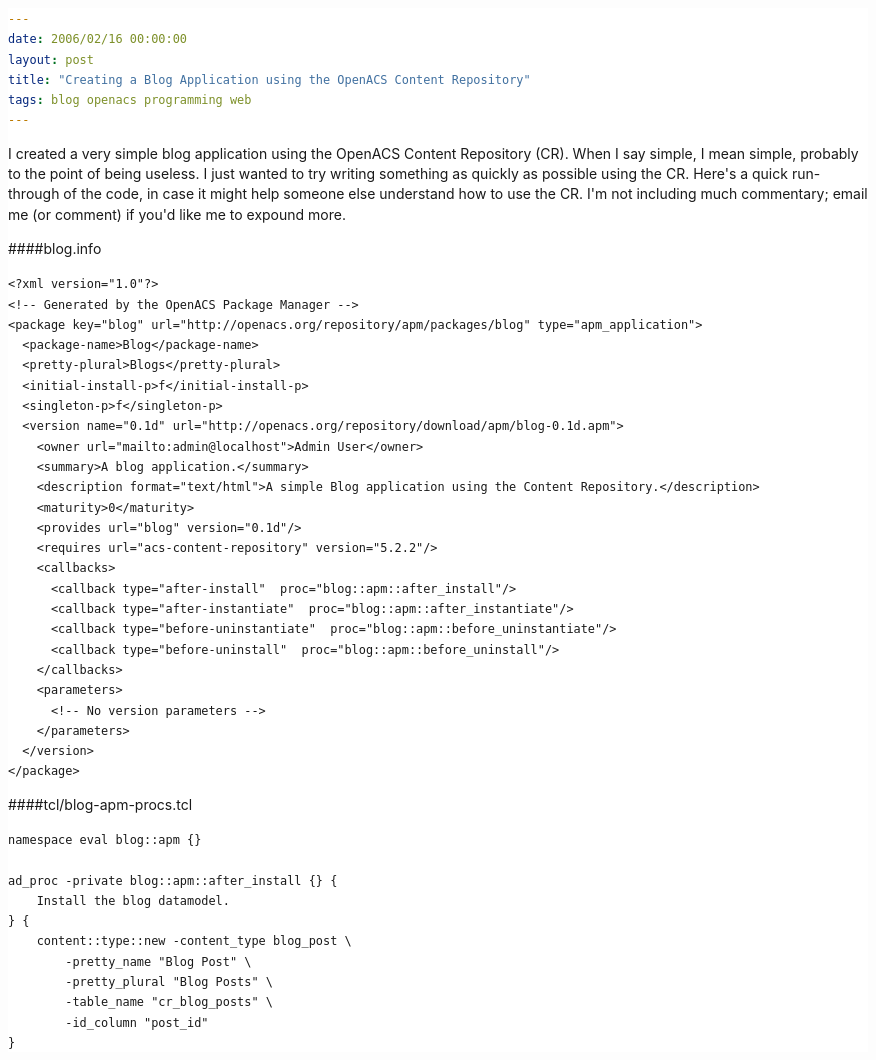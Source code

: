 ```yaml
---
date: 2006/02/16 00:00:00
layout: post
title: "Creating a Blog Application using the OpenACS Content Repository"
tags: blog openacs programming web
---
```


I created a very simple blog application using the OpenACS Content Repository (CR). When I say simple, I mean simple, probably to the point of being useless. I just wanted to try writing something as quickly as possible using the CR. Here's a quick run-through of the code, in case it might help someone else understand how to use the CR. I'm not including much commentary; email me (or comment) if you'd like me to expound more.

####blog.info

    <?xml version="1.0"?> 
    <!-- Generated by the OpenACS Package Manager -->  
    <package key="blog" url="http://openacs.org/repository/apm/packages/blog" type="apm_application">   
      <package-name>Blog</package-name>
      <pretty-plural>Blogs</pretty-plural>
      <initial-install-p>f</initial-install-p>
      <singleton-p>f</singleton-p>
      <version name="0.1d" url="http://openacs.org/repository/download/apm/blog-0.1d.apm">
        <owner url="mailto:admin@localhost">Admin User</owner>
        <summary>A blog application.</summary>
        <description format="text/html">A simple Blog application using the Content Repository.</description>
        <maturity>0</maturity>
        <provides url="blog" version="0.1d"/>
        <requires url="acs-content-repository" version="5.2.2"/>
        <callbacks>
          <callback type="after-install"  proc="blog::apm::after_install"/>
          <callback type="after-instantiate"  proc="blog::apm::after_instantiate"/>
          <callback type="before-uninstantiate"  proc="blog::apm::before_uninstantiate"/>
          <callback type="before-uninstall"  proc="blog::apm::before_uninstall"/>
        </callbacks>
        <parameters>
          <!-- No version parameters -->
        </parameters>
      </version>
    </package>

####tcl/blog-apm-procs.tcl

    namespace eval blog::apm {}

    ad_proc -private blog::apm::after_install {} {
        Install the blog datamodel. 
    } {     
        content::type::new -content_type blog_post \
            -pretty_name "Blog Post" \
            -pretty_plural "Blog Posts" \
            -table_name "cr_blog_posts" \
            -id_column "post_id" 
    }  
